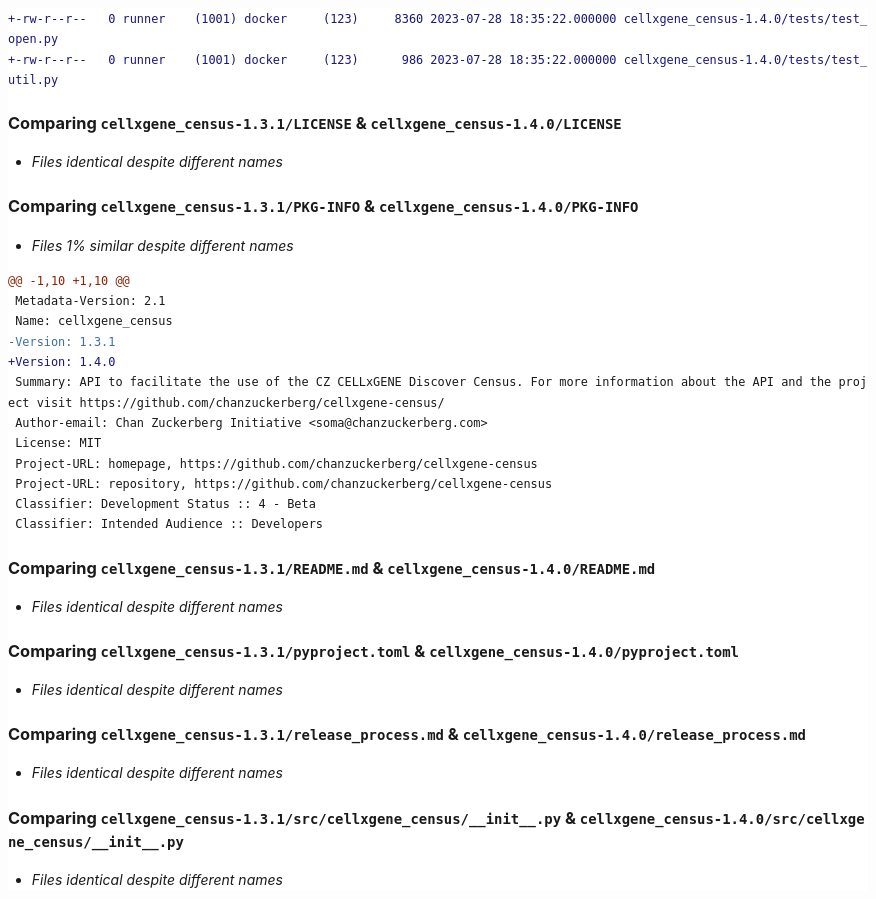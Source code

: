 ```diff
+-rw-r--r--   0 runner    (1001) docker     (123)     8360 2023-07-28 18:35:22.000000 cellxgene_census-1.4.0/tests/test_open.py
+-rw-r--r--   0 runner    (1001) docker     (123)      986 2023-07-28 18:35:22.000000 cellxgene_census-1.4.0/tests/test_util.py
```

### Comparing `cellxgene_census-1.3.1/LICENSE` & `cellxgene_census-1.4.0/LICENSE`

 * *Files identical despite different names*

### Comparing `cellxgene_census-1.3.1/PKG-INFO` & `cellxgene_census-1.4.0/PKG-INFO`

 * *Files 1% similar despite different names*

```diff
@@ -1,10 +1,10 @@
 Metadata-Version: 2.1
 Name: cellxgene_census
-Version: 1.3.1
+Version: 1.4.0
 Summary: API to facilitate the use of the CZ CELLxGENE Discover Census. For more information about the API and the project visit https://github.com/chanzuckerberg/cellxgene-census/
 Author-email: Chan Zuckerberg Initiative <soma@chanzuckerberg.com>
 License: MIT
 Project-URL: homepage, https://github.com/chanzuckerberg/cellxgene-census
 Project-URL: repository, https://github.com/chanzuckerberg/cellxgene-census
 Classifier: Development Status :: 4 - Beta
 Classifier: Intended Audience :: Developers
```

### Comparing `cellxgene_census-1.3.1/README.md` & `cellxgene_census-1.4.0/README.md`

 * *Files identical despite different names*

### Comparing `cellxgene_census-1.3.1/pyproject.toml` & `cellxgene_census-1.4.0/pyproject.toml`

 * *Files identical despite different names*

### Comparing `cellxgene_census-1.3.1/release_process.md` & `cellxgene_census-1.4.0/release_process.md`

 * *Files identical despite different names*

### Comparing `cellxgene_census-1.3.1/src/cellxgene_census/__init__.py` & `cellxgene_census-1.4.0/src/cellxgene_census/__init__.py`

 * *Files identical despite different names*

